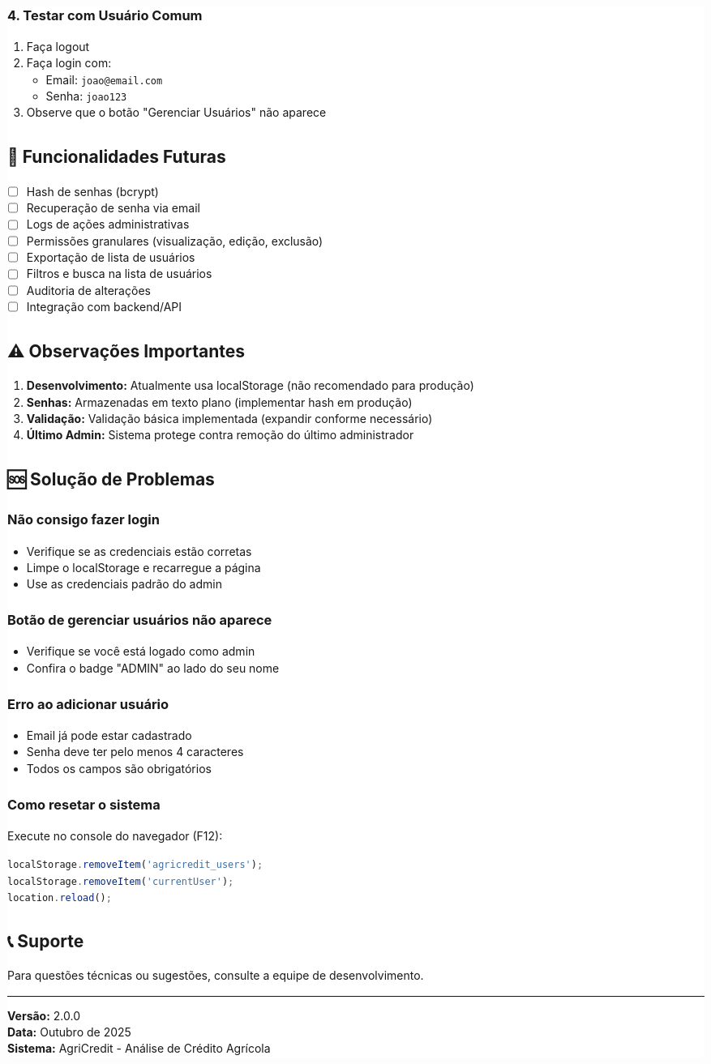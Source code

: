 ### 4. Testar com Usuário Comum

1. Faça logout
2. Faça login com:
   - Email: `joao@email.com`
   - Senha: `joao123`
3. Observe que o botão "Gerenciar Usuários" não aparece

## 🔄 Funcionalidades Futuras

- [ ] Hash de senhas (bcrypt)
- [ ] Recuperação de senha via email
- [ ] Logs de ações administrativas
- [ ] Permissões granulares (visualização, edição, exclusão)
- [ ] Exportação de lista de usuários
- [ ] Filtros e busca na lista de usuários
- [ ] Auditoria de alterações
- [ ] Integração com backend/API

## ⚠️ Observações Importantes

1. **Desenvolvimento:** Atualmente usa localStorage (não recomendado para produção)
2. **Senhas:** Armazenadas em texto plano (implementar hash em produção)
3. **Validação:** Validação básica implementada (expandir conforme necessário)
4. **Último Admin:** Sistema protege contra remoção do último administrador

## 🆘 Solução de Problemas

### Não consigo fazer login
- Verifique se as credenciais estão corretas
- Limpe o localStorage e recarregue a página
- Use as credenciais padrão do admin

### Botão de gerenciar usuários não aparece
- Verifique se você está logado como admin
- Confira o badge "ADMIN" ao lado do seu nome

### Erro ao adicionar usuário
- Email já pode estar cadastrado
- Senha deve ter pelo menos 4 caracteres
- Todos os campos são obrigatórios

### Como resetar o sistema
Execute no console do navegador (F12):
```javascript
localStorage.removeItem('agricredit_users');
localStorage.removeItem('currentUser');
location.reload();
```

## 📞 Suporte

Para questões técnicas ou sugestões, consulte a equipe de desenvolvimento.

---

**Versão:** 2.0.0  
**Data:** Outubro de 2025  
**Sistema:** AgriCredit - Análise de Crédito Agrícola

